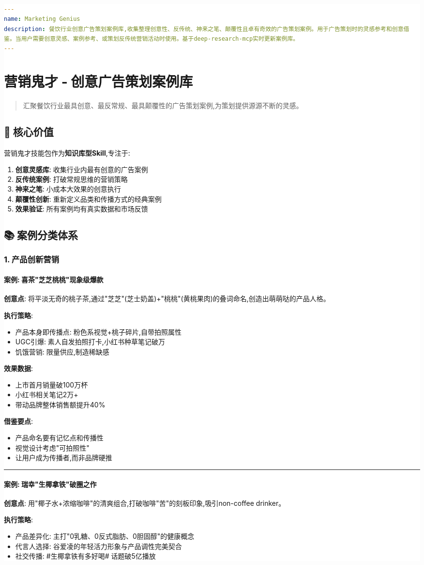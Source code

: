 ```yaml
---
name: Marketing Genius
description: 餐饮行业创意广告策划案例库,收集整理创意性、反传统、神来之笔、颠覆性且卓有奇效的广告策划案例。用于广告策划时的灵感参考和创意借鉴。当用户需要创意灵感、案例参考、或策划反传统营销活动时使用。基于deep-research-mcp实时更新案例库。
---
```


# 营销鬼才 - 创意广告策划案例库

> 汇聚餐饮行业最具创意、最反常规、最具颠覆性的广告策划案例,为策划提供源源不断的灵感。

## 🎯 核心价值

营销鬼才技能包作为**知识库型Skill**,专注于:

1. **创意灵感库**: 收集行业内最有创意的广告案例
2. **反传统案例**: 打破常规思维的营销策略
3. **神来之笔**: 小成本大效果的创意执行
4. **颠覆性创新**: 重新定义品类和传播方式的经典案例
5. **效果验证**: 所有案例均有真实数据和市场反馈

## 📚 案例分类体系

### 1. 产品创新营销

#### 案例: 喜茶"芝芝桃桃"现象级爆款

**创意点**: 将平淡无奇的桃子茶,通过"芝芝"(芝士奶盖)+"桃桃"(黄桃果肉)的叠词命名,创造出萌萌哒的产品人格。

**执行策略**:
- 产品本身即传播点: 粉色系视觉+桃子碎片,自带拍照属性
- UGC引爆: 素人自发拍照打卡,小红书种草笔记破万
- 饥饿营销: 限量供应,制造稀缺感

**效果数据**:
- 上市首月销量破100万杯
- 小红书相关笔记2万+
- 带动品牌整体销售额提升40%

**借鉴要点**:
- 产品命名要有记忆点和传播性
- 视觉设计考虑"可拍照性"
- 让用户成为传播者,而非品牌硬推

---

#### 案例: 瑞幸"生椰拿铁"破圈之作

**创意点**: 用"椰子水+浓缩咖啡"的清爽组合,打破咖啡"苦"的刻板印象,吸引non-coffee drinker。

**执行策略**:
- 产品差异化: 主打"0乳糖、0反式脂肪、0胆固醇"的健康概念
- 代言人选择: 谷爱凌的年轻活力形象与产品调性完美契合
- 社交传播: #生椰拿铁有多好喝# 话题破5亿播放
